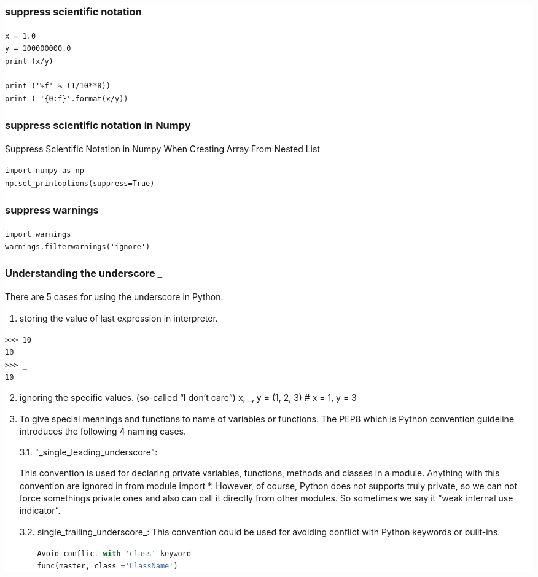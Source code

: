 ### suppress scientific notation

```
x = 1.0
y = 100000000.0    
print (x/y)

print ('%f' % (1/10**8))
print ( '{0:f}'.format(x/y))
```

### suppress scientific notation in Numpy
Suppress Scientific Notation in Numpy When Creating Array From Nested List
```
import numpy as np
np.set_printoptions(suppress=True)
```

### suppress warnings
```
import warnings
warnings.filterwarnings('ignore')
```

### Understanding the underscore _ 

There are 5 cases for using the underscore in Python.

1. storing the value of last expression in interpreter.
```
>>> 10 
10 
>>> _ 
10
```

2. ignoring the specific values. (so-called “I don’t care”)
x, _, y = (1, 2, 3) # x = 1, y = 3

3. To give special meanings and functions to name of variables or functions.  The PEP8 which is Python convention guideline introduces the following 4 naming cases.

	3.1.   "_single_leading_underscore": 

	This convention is used for declaring private variables, functions, methods and classes in a module.
	Anything with this convention are ignored in from module import *. However, of course, Python does not supports truly private, 
	so we can not force somethings private ones and also can call it directly from other modules. So sometimes we say it “weak internal use indicator”.

	3.2. single_trailing_underscore_: 
	 This convention could be used for avoiding conflict with Python keywords or built-ins.
	 
	 ```python
		 Avoid conflict with 'class' keyword
		 func(master, class_='ClassName')
	 ``` 

